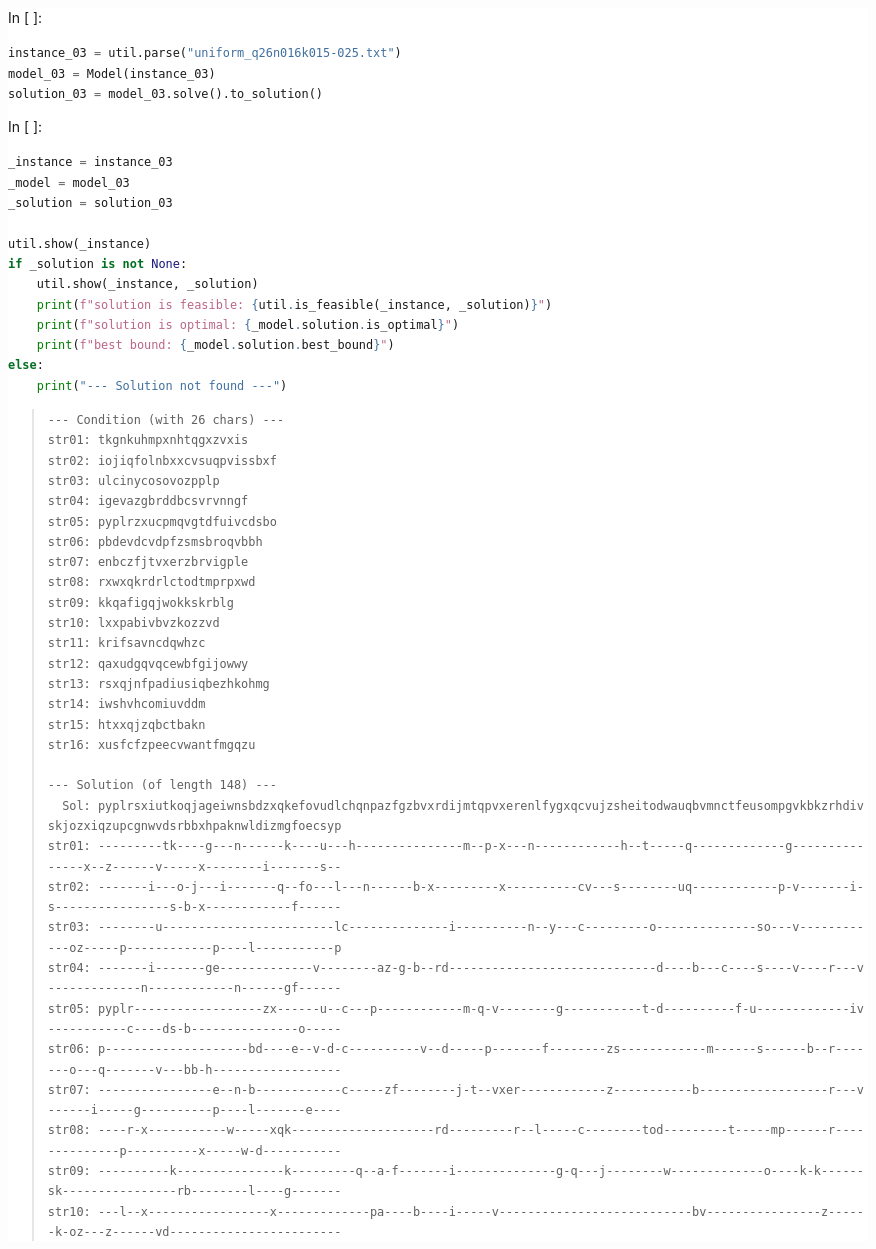 In [ ]:
```python
instance_03 = util.parse("uniform_q26n016k015-025.txt")
model_03 = Model(instance_03)
solution_03 = model_03.solve().to_solution()
```

In [ ]:
```python
_instance = instance_03
_model = model_03
_solution = solution_03

util.show(_instance)
if _solution is not None:
    util.show(_instance, _solution)
    print(f"solution is feasible: {util.is_feasible(_instance, _solution)}")
    print(f"solution is optimal: {_model.solution.is_optimal}")
    print(f"best bound: {_model.solution.best_bound}")
else:
    print("--- Solution not found ---")
```

> ```
> --- Condition (with 26 chars) ---
> str01: tkgnkuhmpxnhtqgxzvxis
> str02: iojiqfolnbxxcvsuqpvissbxf
> str03: ulcinycosovozpplp
> str04: igevazgbrddbcsvrvnngf
> str05: pyplrzxucpmqvgtdfuivcdsbo
> str06: pbdevdcvdpfzsmsbroqvbbh
> str07: enbczfjtvxerzbrvigple
> str08: rxwxqkrdrlctodtmprpxwd
> str09: kkqafigqjwokkskrblg
> str10: lxxpabivbvzkozzvd
> str11: krifsavncdqwhzc
> str12: qaxudgqvqcewbfgijowwy
> str13: rsxqjnfpadiusiqbezhkohmg
> str14: iwshvhcomiuvddm
> str15: htxxqjzqbctbakn
> str16: xusfcfzpeecvwantfmgqzu
> 
> --- Solution (of length 148) ---
>   Sol: pyplrsxiutkoqjageiwnsbdzxqkefovudlchqnpazfgzbvxrdijmtqpvxerenlfygxqcvujzsheitodwauqbvmnctfeusompgvkbkzrhdivskjozxiqzupcgnwvdsrbbxhpaknwldizmgfoecsyp
> str01: ---------tk----g---n------k----u---h---------------m--p-x---n------------h--t-----q-------------g---------------x--z------v-----x--------i-------s--
> str02: -------i---o-j---i-------q--fo---l---n------b-x---------x----------cv---s--------uq------------p-v-------i-s----------------s-b-x------------f------
> str03: --------u------------------------lc--------------i----------n--y---c---------o--------------so---v------------oz-----p------------p----l-----------p
> str04: -------i-------ge-------------v--------az-g-b--rd-----------------------------d----b---c----s----v----r---v-------------n------------n------gf------
> str05: pyplr------------------zx------u--c---p------------m-q-v--------g-----------t-d----------f-u-------------iv-----------c----ds-b---------------o-----
> str06: p--------------------bd----e--v-d-c----------v--d-----p-------f--------zs------------m------s------b--r-------o---q-------v---bb-h------------------
> str07: ----------------e--n-b------------c-----zf--------j-t--vxer------------z-----------b------------------r---v------i-----g----------p----l-------e----
> str08: ----r-x-----------w-----xqk--------------------rd---------r--l-----c--------tod---------t-----mp------r--------------p----------x-----w-d-----------
> str09: ----------k---------------k---------q--a-f-------i--------------g-q---j--------w-------------o----k-k------sk----------------rb--------l----g-------
> str10: ---l--x-----------------x-------------pa----b----i-----v---------------------------bv----------------z------k-oz---z------vd------------------------
